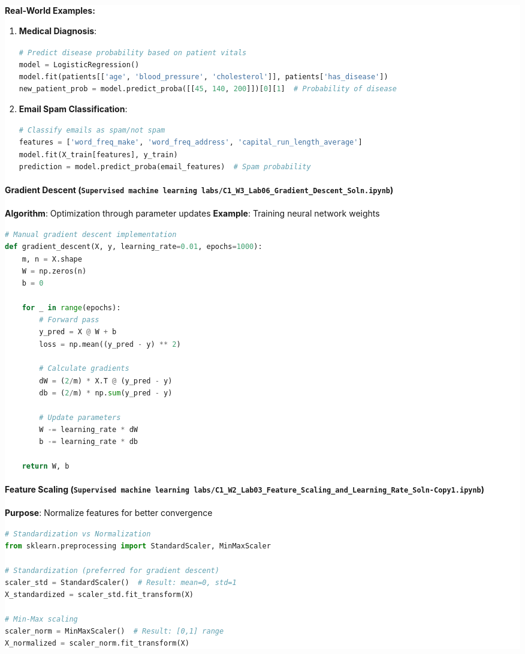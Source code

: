**Real-World Examples:**
1. **Medical Diagnosis**:
   ```python
   # Predict disease probability based on patient vitals
   model = LogisticRegression()
   model.fit(patients[['age', 'blood_pressure', 'cholesterol']], patients['has_disease'])
   new_patient_prob = model.predict_proba([[45, 140, 200]])[0][1]  # Probability of disease
   ```

2. **Email Spam Classification**:
   ```python
   # Classify emails as spam/not spam
   features = ['word_freq_make', 'word_freq_address', 'capital_run_length_average']
   model.fit(X_train[features], y_train)
   prediction = model.predict_proba(email_features)  # Spam probability
   ```

#### Gradient Descent (`Supervised machine learning labs/C1_W3_Lab06_Gradient_Descent_Soln.ipynb`)
**Algorithm**: Optimization through parameter updates
**Example**: Training neural network weights
```python
# Manual gradient descent implementation
def gradient_descent(X, y, learning_rate=0.01, epochs=1000):
    m, n = X.shape
    W = np.zeros(n)
    b = 0

    for _ in range(epochs):
        # Forward pass
        y_pred = X @ W + b
        loss = np.mean((y_pred - y) ** 2)

        # Calculate gradients
        dW = (2/m) * X.T @ (y_pred - y)
        db = (2/m) * np.sum(y_pred - y)

        # Update parameters
        W -= learning_rate * dW
        b -= learning_rate * db

    return W, b
```

#### Feature Scaling (`Supervised machine learning labs/C1_W2_Lab03_Feature_Scaling_and_Learning_Rate_Soln-Copy1.ipynb`)
**Purpose**: Normalize features for better convergence
```python
# Standardization vs Normalization
from sklearn.preprocessing import StandardScaler, MinMaxScaler

# Standardization (preferred for gradient descent)
scaler_std = StandardScaler()  # Result: mean=0, std=1
X_standardized = scaler_std.fit_transform(X)

# Min-Max scaling
scaler_norm = MinMaxScaler()  # Result: [0,1] range
X_normalized = scaler_norm.fit_transform(X)
```
